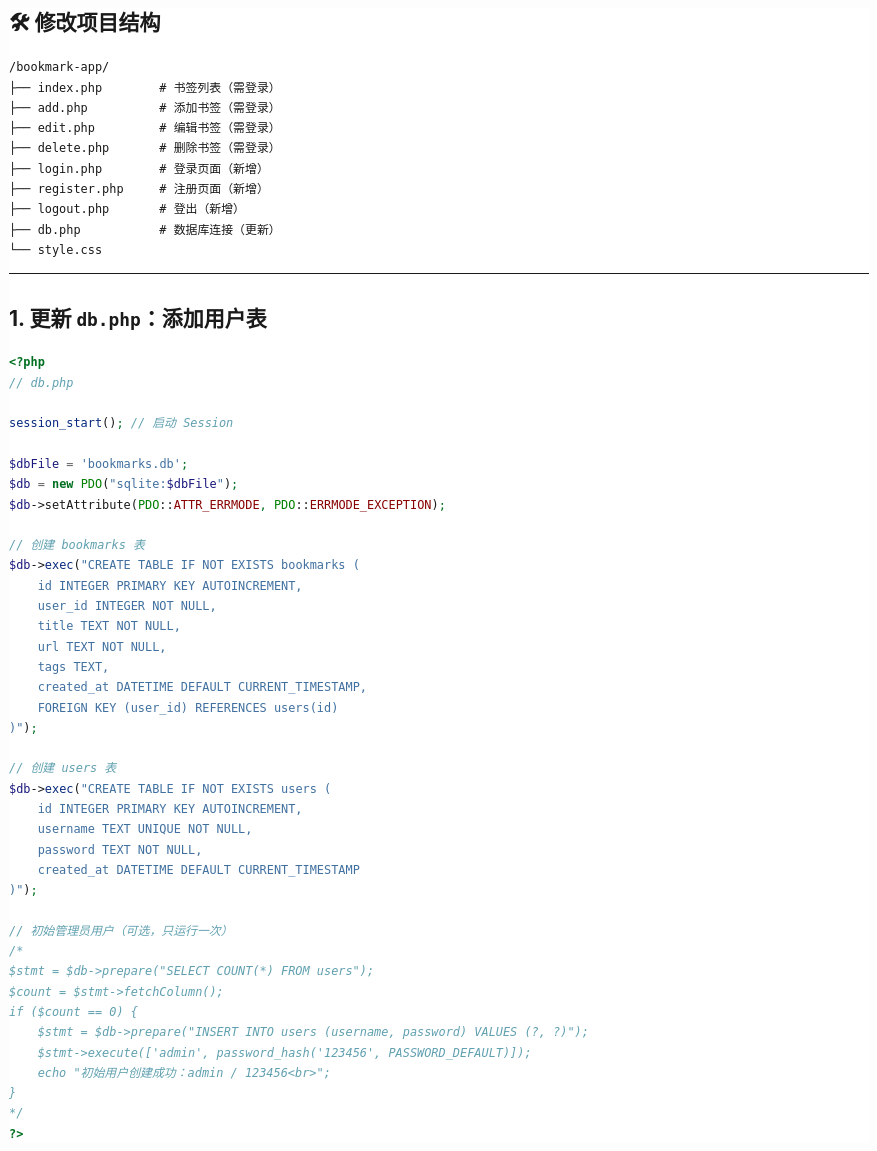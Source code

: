 
## 🛠️ 修改项目结构

```
/bookmark-app/
├── index.php        # 书签列表（需登录）
├── add.php          # 添加书签（需登录）
├── edit.php         # 编辑书签（需登录）
├── delete.php       # 删除书签（需登录）
├── login.php        # 登录页面（新增）
├── register.php     # 注册页面（新增）
├── logout.php       # 登出（新增）
├── db.php           # 数据库连接（更新）
└── style.css
```

---

## 1. 更新 `db.php`：添加用户表

```php
<?php
// db.php

session_start(); // 启动 Session

$dbFile = 'bookmarks.db';
$db = new PDO("sqlite:$dbFile");
$db->setAttribute(PDO::ATTR_ERRMODE, PDO::ERRMODE_EXCEPTION);

// 创建 bookmarks 表
$db->exec("CREATE TABLE IF NOT EXISTS bookmarks (
    id INTEGER PRIMARY KEY AUTOINCREMENT,
    user_id INTEGER NOT NULL,
    title TEXT NOT NULL,
    url TEXT NOT NULL,
    tags TEXT,
    created_at DATETIME DEFAULT CURRENT_TIMESTAMP,
    FOREIGN KEY (user_id) REFERENCES users(id)
)");

// 创建 users 表
$db->exec("CREATE TABLE IF NOT EXISTS users (
    id INTEGER PRIMARY KEY AUTOINCREMENT,
    username TEXT UNIQUE NOT NULL,
    password TEXT NOT NULL,
    created_at DATETIME DEFAULT CURRENT_TIMESTAMP
)");

// 初始管理员用户（可选，只运行一次）
/*
$stmt = $db->prepare("SELECT COUNT(*) FROM users");
$count = $stmt->fetchColumn();
if ($count == 0) {
    $stmt = $db->prepare("INSERT INTO users (username, password) VALUES (?, ?)");
    $stmt->execute(['admin', password_hash('123456', PASSWORD_DEFAULT)]);
    echo "初始用户创建成功：admin / 123456<br>";
}
*/
?>
```
